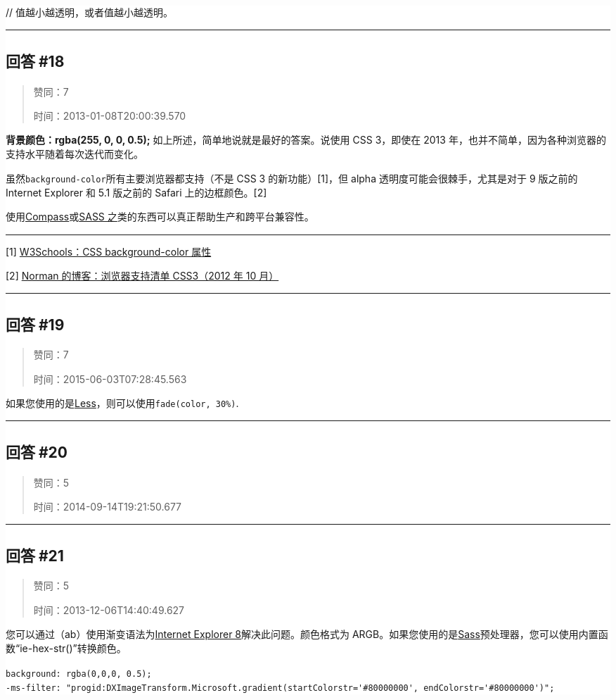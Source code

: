 // 值越小越透明，或者值越小越透明。

* * *

## 回答 #18

> 赞同：7
> 
> 时间：2013-01-08T20:00:39.570

**背景颜色：rgba(255, 0, 0, 0.5);** 如上所述，简单地说就是最好的答案。说使用 CSS 3，即使在 2013 年，也并不简单，因为各种浏览器的支持水平随着每次迭代而变化。

虽然`background-color`所有主要浏览器都支持（不是 CSS 3 的新功能）[1]，但 alpha 透明度可能会很棘手，尤其是对于 9 版之前的 Internet Explorer 和 5.1 版之前的 Safari 上的边框颜色。[2]

使用[Compass](http://compass-style.org)或[SASS 之](http://sass-lang.com)类的东西可以真正帮助生产和跨平台兼容性。

* * *

[1] [W3Schools：CSS background-color 属性](http://www.w3schools.com/cssref/pr_background-color.asp)

[2] [Norman 的博客：浏览器支持清单 CSS3（2012 年 10 月）](http://www.normansblog.de/demos/browser-support-checklist-css3/)

* * *

## 回答 #19

> 赞同：7
> 
> 时间：2015-06-03T07:28:45.563

如果您使用的是[Less](https://en.wikipedia.org/wiki/Less_%28stylesheet_language%29)，则可以使用`fade(color, 30%)`.

* * *

## 回答 #20

> 赞同：5
> 
> 时间：2014-09-14T19:21:50.677

* * *

## 回答 #21

> 赞同：5
> 
> 时间：2013-12-06T14:40:49.627

您可以通过（ab）使用渐变语法为[Internet Explorer 8](http://en.wikipedia.org/wiki/Internet_Explorer_8)解决此问题。颜色格式为 ARGB。如果您使用的是[Sass](http://en.wikipedia.org/wiki/Sass_%28stylesheet_language%29)预处理器，您可以使用内置函数“ie-hex-str()”转换颜色。

```
background: rgba(0,0,0, 0.5);
-ms-filter: "progid:DXImageTransform.Microsoft.gradient(startColorstr='#80000000', endColorstr='#80000000')"; 
```
